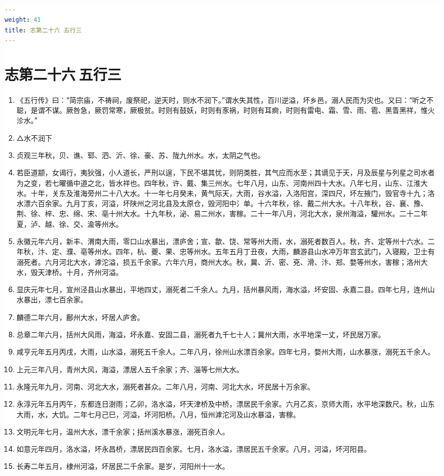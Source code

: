```yaml
---
weight: 41
title: 志第二十六 五行三
---
```


# 志第二十六 五行三

1. <span id="志第二十六_五行三-1"></span>
《五行传》曰：“简宗庙，不祷祠，废祭祀，逆天时，则水不润下。”谓水失其性，百川逆溢，坏乡邑，溺人民而为灾也。又曰：“听之不聪，是谓不谋。厥咎急，厥罚常寒，厥极贫。时则有鼓妖，时则有豕祸，时则有耳痾，时则有雷电、霜、雪、雨、雹、黑眚黑祥，惟火沴水。”

2. <span id="志第二十六_五行三-2"></span>
△水不润下

3. <span id="志第二十六_五行三-3"></span>
贞观三年秋，贝、谯、郓、泗、沂、徐、豪、苏、陇九州水。水，太阴之气也。

4. <span id="志第二十六_五行三-4"></span>
若臣道颛，女谒行，夷狄强，小人道长，严刑以逞，下民不堪其忧，则阴类胜，其气应而水至；其谪见于天，月及辰星与列星之司水者为之变，若七曜循中道之北，皆水祥也。四年秋，许、戴、集三州水。七年八月，山东、河南州四十大水。八年七月，山东、江淮大水。十年，关东及淮海旁州二十八大水。十一年七月癸未，黄气际天，大雨，谷水溢，入洛阳宫，深四尺，坏左掖门，毁官寺十九；洛水漂六百余家。九月丁亥，河溢，坏陕州之河北县及太原仓，毁河阳中氵单。十六年秋，徐、戴二州大水。十八年秋，谷、襄、豫、荆、徐、梓、忠、绵、宋、亳十州大水。十九年秋，泌、易二州水，害稼。二十一年八月，河北大水，泉州海溢，驩州水。二十二年夏，泸、越、徐、交、渝等州水。

5. <span id="志第二十六_五行三-5"></span>
永徽元年六月，新丰、渭南大雨，零口山水暴出，漂庐舍；宣、歙、饶、常等州大雨，水，溺死者数百人。秋，齐、定等州十六水。二年秋，汴、定、濮、亳等州水。四年，杭、夔、果、忠等州水。五年五月丁丑夜，大雨，麟游县山水冲万年宫玄武门，入寝殿，卫士有溺死者。六月河北大水，滹沱溢，损五千余家。六年六月，商州大水。秋，冀、沂、密、兗、滑、汴、郑、婺等州水，害稼；洛州大水，毁天津桥。十月，齐州河溢。

6. <span id="志第二十六_五行三-6"></span>
显庆元年七月，宣州泾县山水暴出，平地四丈，溺死者二千余人。九月，括州暴风雨，海水溢，坏安固、永嘉二县。四年七月，连州山水暴出，漂七百余家。

7. <span id="志第二十六_五行三-7"></span>
麟德二年六月，鄜州大水，坏居人庐舍。

8. <span id="志第二十六_五行三-8"></span>
总章二年六月，括州大风雨，海溢，坏永嘉、安固二县，溺死者九千七十人；冀州大雨，水平地深一丈，坏民居万家。

9. <span id="志第二十六_五行三-9"></span>
咸亨元年五月丙戌，大雨，山水溢，溺死五千余人。二年八月，徐州山水漂百余家。四年七月，婺州大雨，山水暴涨，溺死五千余人。

10. <span id="志第二十六_五行三-10"></span>
上元三年八月，青州大风，海溢，漂居人五千余家；齐、淄等七州大水。

11. <span id="志第二十六_五行三-11"></span>
永隆元年九月，河南、河北大水，溺死者甚众。二年八月，河南、河北大水，坏民居十万余家。

12. <span id="志第二十六_五行三-12"></span>
永淳元年五月丙午，东都连日澍雨；乙卯，洛水溢，坏天津桥及中桥，漂居民千余家。六月乙亥，京师大雨，水平地深数尺。秋，山东大雨，水，大饥。二年七月己巳，河溢，坏河阳桥。八月，恒州滹沱河及山水暴溢，害稼。

13. <span id="志第二十六_五行三-13"></span>
文明元年七月，温州大水，漂千余家；括州溪水暴涨，溺死百余人。

14. <span id="志第二十六_五行三-14"></span>
如意元年四月，洛水溢，坏永昌桥，漂居民四百余家。七月，洛水溢，漂居民五千余家。八月，河溢，坏河阳县。

15. <span id="志第二十六_五行三-15"></span>
长寿二年五月，棣州河溢，坏居民二千余家。是岁，河阳州十一水。
